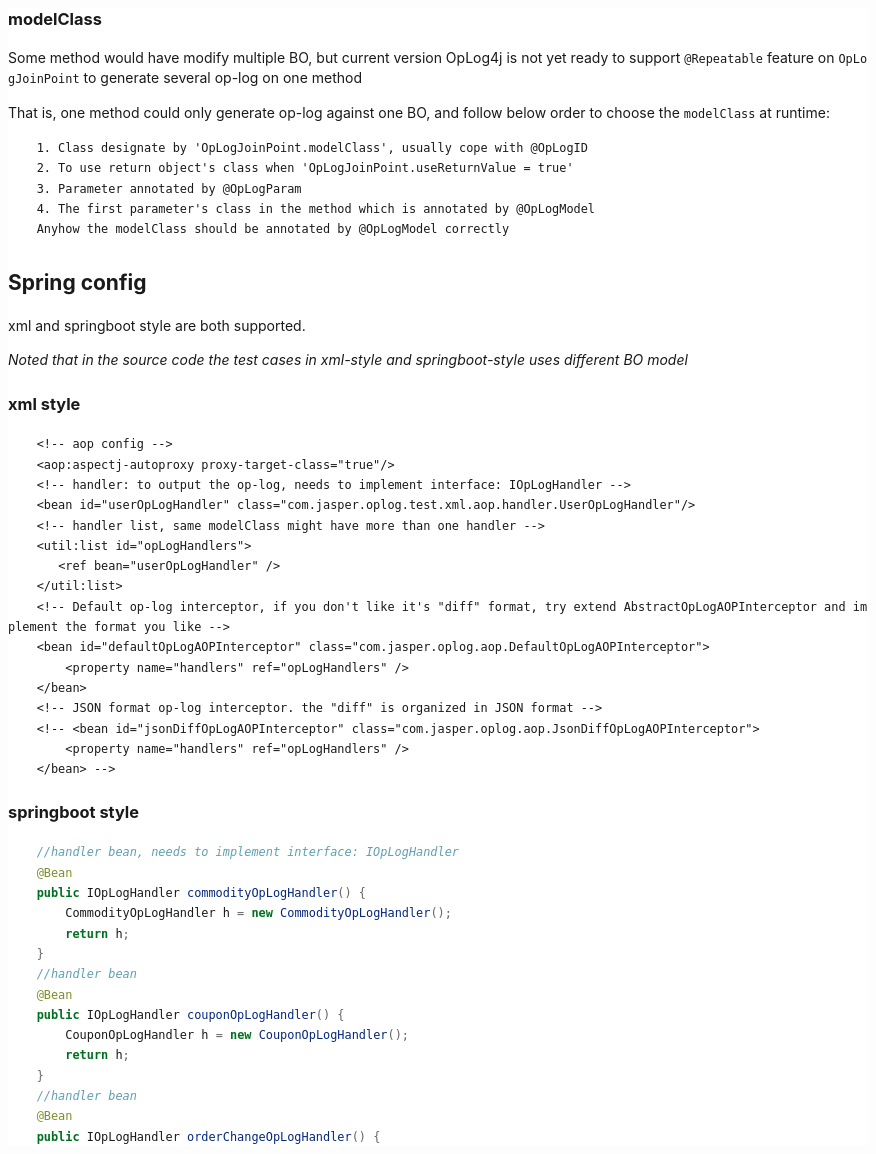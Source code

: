 

### modelClass

Some method would have modify multiple BO, but current version OpLog4j is not yet ready to support `@Repeatable` feature on `OpLogJoinPoint`  to generate several op-log on one method

That is, one method could only generate op-log against one BO, and follow below order to choose the `modelClass` at runtime:

```
	1. Class designate by 'OpLogJoinPoint.modelClass', usually cope with @OpLogID
	2. To use return object's class when 'OpLogJoinPoint.useReturnValue = true'
	3. Parameter annotated by @OpLogParam
	4. The first parameter's class in the method which is annotated by @OpLogModel
	Anyhow the modelClass should be annotated by @OpLogModel correctly
```



## Spring config

xml and  springboot style are both supported.

*Noted that in the source code the test cases in xml-style and springboot-style uses different BO model*

### xml style

```
    <!-- aop config -->
    <aop:aspectj-autoproxy proxy-target-class="true"/>
    <!-- handler: to output the op-log, needs to implement interface: IOpLogHandler -->
    <bean id="userOpLogHandler" class="com.jasper.oplog.test.xml.aop.handler.UserOpLogHandler"/>
    <!-- handler list, same modelClass might have more than one handler -->
    <util:list id="opLogHandlers">
       <ref bean="userOpLogHandler" />
    </util:list>
    <!-- Default op-log interceptor, if you don't like it's "diff" format, try extend AbstractOpLogAOPInterceptor and implement the format you like -->
    <bean id="defaultOpLogAOPInterceptor" class="com.jasper.oplog.aop.DefaultOpLogAOPInterceptor">
        <property name="handlers" ref="opLogHandlers" />
    </bean>
    <!-- JSON format op-log interceptor. the "diff" is organized in JSON format -->
    <!-- <bean id="jsonDiffOpLogAOPInterceptor" class="com.jasper.oplog.aop.JsonDiffOpLogAOPInterceptor">
        <property name="handlers" ref="opLogHandlers" />
    </bean> -->
```

### springboot style

```java
	//handler bean, needs to implement interface: IOpLogHandler
    @Bean
    public IOpLogHandler commodityOpLogHandler() {
        CommodityOpLogHandler h = new CommodityOpLogHandler();
        return h;
    }
	//handler bean
    @Bean
    public IOpLogHandler couponOpLogHandler() {
        CouponOpLogHandler h = new CouponOpLogHandler();
        return h;
    }
	//handler bean
    @Bean
    public IOpLogHandler orderChangeOpLogHandler() {
```